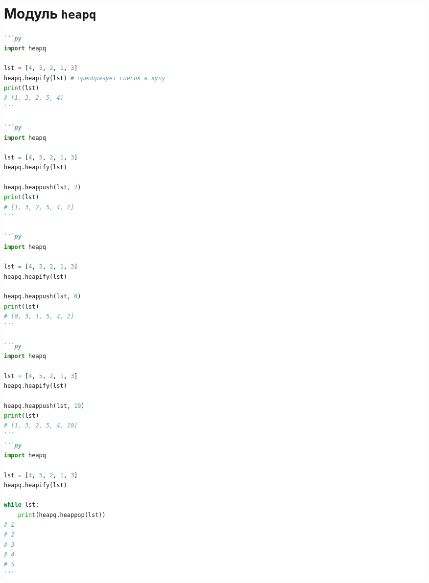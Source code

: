 
# Модуль `heapq`

````md magic-move
```py
import heapq

lst = [4, 5, 2, 1, 3]
heapq.heapify(lst) # преобразует список в кучу
print(lst)
# [1, 3, 2, 5, 4]
```

```py
import heapq

lst = [4, 5, 2, 1, 3]
heapq.heapify(lst)

heapq.heappush(lst, 2)
print(lst)
# [1, 3, 2, 5, 4, 2]
```

```py
import heapq

lst = [4, 5, 2, 1, 3]
heapq.heapify(lst)

heapq.heappush(lst, 0)
print(lst)
# [0, 3, 1, 5, 4, 2]
```

```py
import heapq

lst = [4, 5, 2, 1, 3]
heapq.heapify(lst)

heapq.heappush(lst, 10)
print(lst)
# [1, 3, 2, 5, 4, 10]
```
```py
import heapq

lst = [4, 5, 2, 1, 3]
heapq.heapify(lst)

while lst:
    print(heapq.heappop(lst))
# 1
# 2
# 3
# 4
# 5
```
````
